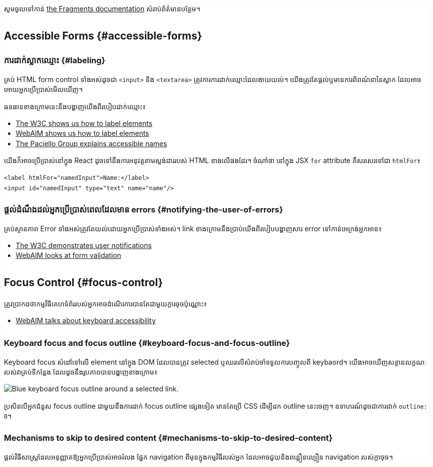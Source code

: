 សូមចូលទៅកាន់ [the Fragments documentation](/docs/fragments.html) សំរាប់ព័ត៌មានបន្ថែម។

## Accessible Forms {#accessible-forms}

### ការដាក់ស្លាកឈ្មោះ {#labeling}
គ្រប់ HTML form control ទាំងអស់ដូចជា `<input>` និង `<textarea>` ត្រូវការការដាក់ឈ្មោះដែលងាយយល់។
យើងត្រូវតែផ្តល់ឬមានការពិពណ៌នានៃស្លាក ដែលអាចអោយអ្នកប្រើប្រាស់មើលឃើញ។

ធនធានខាងក្រោមនេះនឹងបង្ហាញយើងពីរបៀបដាក់ឈ្មោះ៖

- [The W3C shows us how to label elements](https://www.w3.org/WAI/tutorials/forms/labels/)
- [WebAIM shows us how to label elements](https://webaim.org/techniques/forms/controls)
- [The Paciello Group explains accessible names](https://www.paciellogroup.com/blog/2017/04/what-is-an-accessible-name/)


យើងក៏អាចប្រើប្រាស់នៅក្នុង React ដូចទៅនឹងការអនុវត្តតាមស្តង់ដាររបស់ HTML ខាងលើផងដែរ។ ចំណាំថា នៅក្នុង JSX `for` attribute គឺសរសេរទៅជា `htmlFor`៖

```javascript{1}
<label htmlFor="namedInput">Name:</label>
<input id="namedInput" type="text" name="name"/>
```

### ផ្តល់ដំណឹងដល់អ្នកប្រើប្រាស់ពេលដែលមាន errors {#notifying-the-user-of-errors}

គ្រប់ស្ថានភាព Error ទាំងអស់ត្រូវតែយល់ដោយអ្នកប្រើប្រាស់ទាំងអស់។ link ខាងក្រោមនឹងប្រាប់យើងពីរបៀបបង្ហាញសារ error ទៅកាន់អេក្រង់អ្នកអាន៖

- [The W3C demonstrates user notifications](https://www.w3.org/WAI/tutorials/forms/notifications/)
- [WebAIM looks at form validation](https://webaim.org/techniques/formvalidation/)

## Focus Control {#focus-control}

ត្រូវប្រាកដថាកម្មវិធីគេហទំព័ររបស់អ្នកអាចដំណើរការបានតែជាមួយក្តារចុចប៉ុណ្ណោះ៖

- [WebAIM talks about keyboard accessibility](https://webaim.org/techniques/keyboard/)

### Keyboard focus and focus outline {#keyboard-focus-and-focus-outline}

Keyboard focus សំដៅទៅលើ element នៅក្នុង DOM ដែលបានត្រូវ selected ឬឈរលើសំរាប់ចាំទទួលការបញ្ចូលពី keybaord។ យើងអាចឃើញសន្ថានលក្ខណៈរបស់វាគ្រប់ទីកន្លែង ដែលដូចនឹងរូបភាពបានបង្ហាញខាងក្រោម៖

<img src="../images/docs/keyboard-focus.png" alt="Blue keyboard focus outline around a selected link." />

ប្រសិនបើអ្នកជំនួស focus outline ជាមួយនឹងការដាក់ focus outline ផ្សេងទៀត មានតែប្រើ CSS ដើម្បីដក outline នេះចេញ។ ឧទាហរណ៍ដូចជាការដាក់ `outline: 0`។

### Mechanisms to skip to desired content {#mechanisms-to-skip-to-desired-content}

ផ្តល់វិធីសាស្រ្តដែលអនុញ្ញាតឱ្យអ្នកប្រើប្រាស់អាចរំលង ផ្នែក navigation ពីមុនក្នុងកម្មវិធីរបស់អ្នក ដែលអាចជួយនិងពន្លឿនល្បឿន navigation របស់ក្តាចុច។
